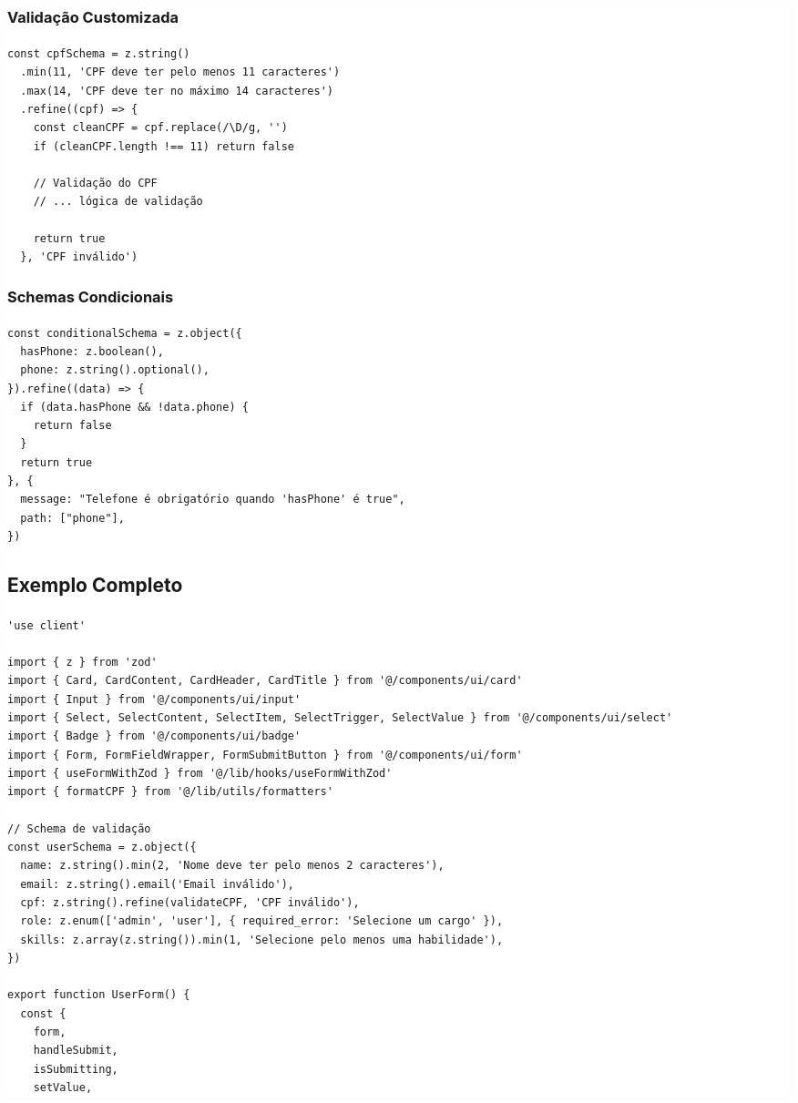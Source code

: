 
### Validação Customizada

```tsx
const cpfSchema = z.string()
  .min(11, 'CPF deve ter pelo menos 11 caracteres')
  .max(14, 'CPF deve ter no máximo 14 caracteres')
  .refine((cpf) => {
    const cleanCPF = cpf.replace(/\D/g, '')
    if (cleanCPF.length !== 11) return false
    
    // Validação do CPF
    // ... lógica de validação
    
    return true
  }, 'CPF inválido')
```

### Schemas Condicionais

```tsx
const conditionalSchema = z.object({
  hasPhone: z.boolean(),
  phone: z.string().optional(),
}).refine((data) => {
  if (data.hasPhone && !data.phone) {
    return false
  }
  return true
}, {
  message: "Telefone é obrigatório quando 'hasPhone' é true",
  path: ["phone"],
})
```

## Exemplo Completo

```tsx
'use client'

import { z } from 'zod'
import { Card, CardContent, CardHeader, CardTitle } from '@/components/ui/card'
import { Input } from '@/components/ui/input'
import { Select, SelectContent, SelectItem, SelectTrigger, SelectValue } from '@/components/ui/select'
import { Badge } from '@/components/ui/badge'
import { Form, FormFieldWrapper, FormSubmitButton } from '@/components/ui/form'
import { useFormWithZod } from '@/lib/hooks/useFormWithZod'
import { formatCPF } from '@/lib/utils/formatters'

// Schema de validação
const userSchema = z.object({
  name: z.string().min(2, 'Nome deve ter pelo menos 2 caracteres'),
  email: z.string().email('Email inválido'),
  cpf: z.string().refine(validateCPF, 'CPF inválido'),
  role: z.enum(['admin', 'user'], { required_error: 'Selecione um cargo' }),
  skills: z.array(z.string()).min(1, 'Selecione pelo menos uma habilidade'),
})

export function UserForm() {
  const {
    form,
    handleSubmit,
    isSubmitting,
    setValue,
```